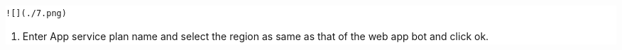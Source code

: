     ![](./7.png)

1. Enter App service plan name and select the region as same as that of the web app bot and click ok.
